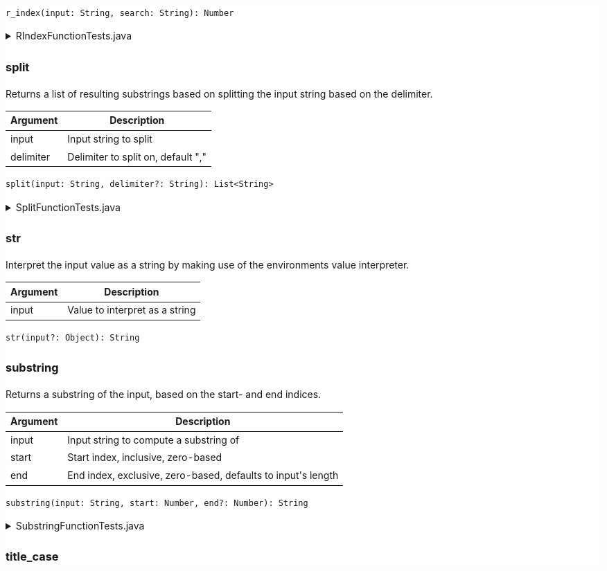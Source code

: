 ```
r_index(input: String, search: String): Number
```

<details><summary>RIndexFunctionTests.java</summary></details>


### split

Returns a list of resulting substrings based on splitting the input string based on the delimiter.

| Argument  | Description                       |
|-----------|-----------------------------------|
| input     | Input string to split             |
| delimiter | Delimiter to split on, default "," |

```
split(input: String, delimiter?: String): List<String>
```

<details><summary>SplitFunctionTests.java</summary></details>


### str

Interpret the input value as a string by making use of the environments value interpreter.

| Argument | Description                    |
|----------|--------------------------------|
| input    | Value to interpret as a string |

```
str(input?: Object): String
```



### substring

Returns a substring of the input, based on the start- and end indices.

| Argument | Description                                                  |
|----------|--------------------------------------------------------------|
| input    | Input string to compute a substring of                       |
| start    | Start index, inclusive, zero-based                           |
| end      | End index, exclusive, zero-based, defaults to input's length |

```
substring(input: String, start: Number, end?: Number): String
```

<details><summary>SubstringFunctionTests.java</summary></details>


### title_case
